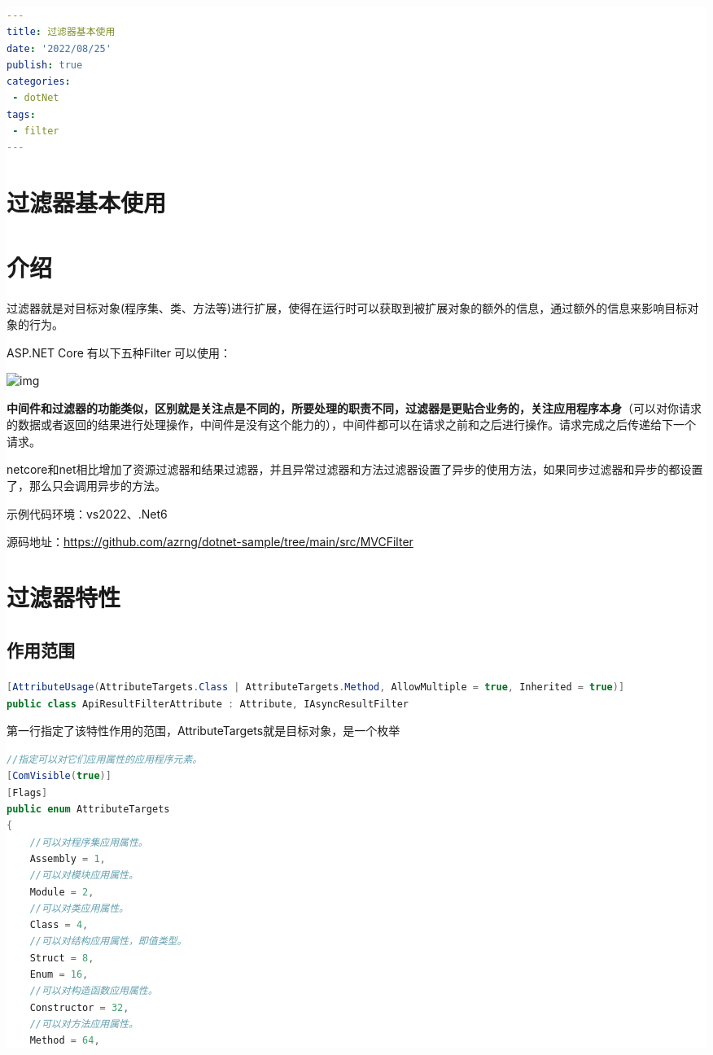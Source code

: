 ```yaml
---
title: 过滤器基本使用
date: '2022/08/25'
publish: true
categories:
 - dotNet
tags:
 - filter
---
```

# 过滤器基本使用

# 介绍

过滤器就是对目标对象(程序集、类、方法等)进行扩展，使得在运行时可以获取到被扩展对象的额外的信息，通过额外的信息来影响目标对象的行为。



ASP.NET Core 有以下五种Filter 可以使用：

![img](https://gitee.com/AZRNG/picture-storage/raw/master/kbms/202202272047210.png)

**中间件和过滤器的功能类似，区别就是关注点是不同的，所要处理的职责不同，过滤器是更贴合业务的，关注应用程序本身**（可以对你请求的数据或者返回的结果进行处理操作，中间件是没有这个能力的），中间件都可以在请求之前和之后进行操作。请求完成之后传递给下一个请求。

netcore和net相比增加了资源过滤器和结果过滤器，并且异常过滤器和方法过滤器设置了异步的使用方法，如果同步过滤器和异步的都设置了，那么只会调用异步的方法。



示例代码环境：vs2022、.Net6

源码地址：https://github.com/azrng/dotnet-sample/tree/main/src/MVCFilter

# 过滤器特性

## 作用范围

```csharp
[AttributeUsage(AttributeTargets.Class | AttributeTargets.Method, AllowMultiple = true, Inherited = true)]
public class ApiResultFilterAttribute : Attribute, IAsyncResultFilter
```

第一行指定了该特性作用的范围，AttributeTargets就是目标对象，是一个枚举

```csharp
//指定可以对它们应用属性的应用程序元素。
[ComVisible(true)]
[Flags]
public enum AttributeTargets
{
    //可以对程序集应用属性。
    Assembly = 1,
    //可以对模块应用属性。
    Module = 2,
    //可以对类应用属性。
    Class = 4,
    //可以对结构应用属性，即值类型。
    Struct = 8,
    Enum = 16,
    //可以对构造函数应用属性。
    Constructor = 32,
    //可以对方法应用属性。
    Method = 64,
```